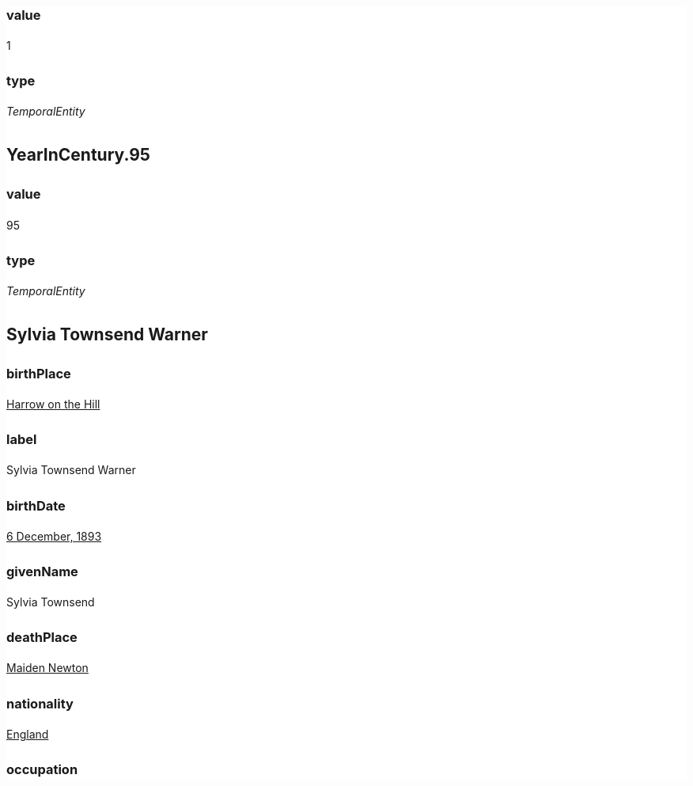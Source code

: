 ### value


1

### type


*TemporalEntity*

## YearInCentury.95

### value


95

### type


*TemporalEntity*

## Sylvia Townsend Warner

### birthPlace


[Harrow on the Hill](#Harrow-on-the-Hill)

### label


Sylvia Townsend Warner

### birthDate


[6 December, 1893](#6-December-1893)

### givenName


Sylvia Townsend

### deathPlace


[Maiden Newton](#Maiden-Newton)

### nationality


[England](#England)

### occupation

